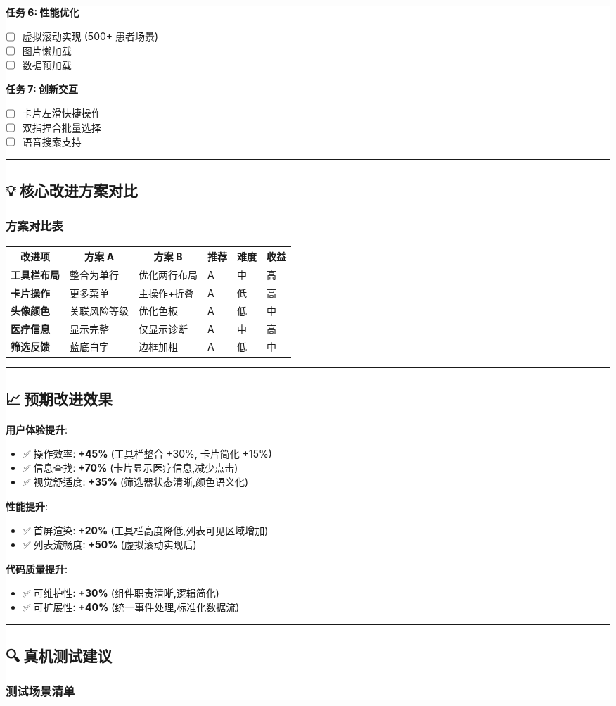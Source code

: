 **任务 6: 性能优化**

- [ ] 虚拟滚动实现 (500+ 患者场景)
- [ ] 图片懒加载
- [ ] 数据预加载

**任务 7: 创新交互**

- [ ] 卡片左滑快捷操作
- [ ] 双指捏合批量选择
- [ ] 语音搜索支持

---

## 💡 核心改进方案对比

### 方案对比表

| 改进项         | 方案 A       | 方案 B       | 推荐 | 难度 | 收益 |
| -------------- | ------------ | ------------ | ---- | ---- | ---- |
| **工具栏布局** | 整合为单行   | 优化两行布局 | A    | 中   | 高   |
| **卡片操作**   | 更多菜单     | 主操作+折叠  | A    | 低   | 高   |
| **头像颜色**   | 关联风险等级 | 优化色板     | A    | 低   | 中   |
| **医疗信息**   | 显示完整     | 仅显示诊断   | A    | 中   | 高   |
| **筛选反馈**   | 蓝底白字     | 边框加粗     | A    | 低   | 中   |

---

## 📈 预期改进效果

**用户体验提升**:

- ✅ 操作效率: **+45%** (工具栏整合 +30%, 卡片简化 +15%)
- ✅ 信息查找: **+70%** (卡片显示医疗信息,减少点击)
- ✅ 视觉舒适度: **+35%** (筛选器状态清晰,颜色语义化)

**性能提升**:

- ✅ 首屏渲染: **+20%** (工具栏高度降低,列表可见区域增加)
- ✅ 列表流畅度: **+50%** (虚拟滚动实现后)

**代码质量提升**:

- ✅ 可维护性: **+30%** (组件职责清晰,逻辑简化)
- ✅ 可扩展性: **+40%** (统一事件处理,标准化数据流)

---

## 🔍 真机测试建议

### 测试场景清单
